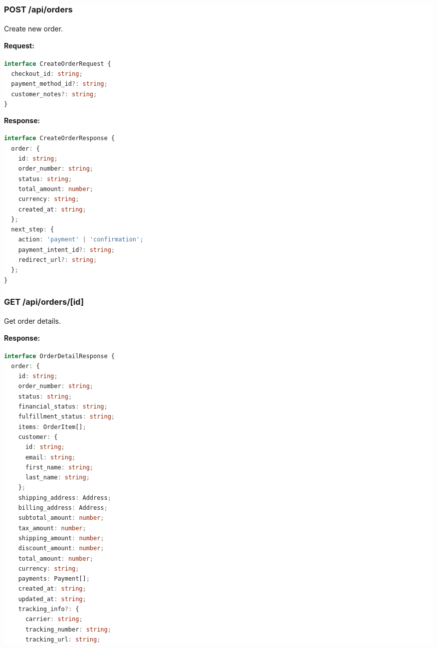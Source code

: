 ### POST /api/orders
Create new order.

**Request:**
```typescript
interface CreateOrderRequest {
  checkout_id: string;
  payment_method_id?: string;
  customer_notes?: string;
}
```

**Response:**
```typescript
interface CreateOrderResponse {
  order: {
    id: string;
    order_number: string;
    status: string;
    total_amount: number;
    currency: string;
    created_at: string;
  };
  next_step: {
    action: 'payment' | 'confirmation';
    payment_intent_id?: string;
    redirect_url?: string;
  };
}
```

### GET /api/orders/[id]
Get order details.

**Response:**
```typescript
interface OrderDetailResponse {
  order: {
    id: string;
    order_number: string;
    status: string;
    financial_status: string;
    fulfillment_status: string;
    items: OrderItem[];
    customer: {
      id: string;
      email: string;
      first_name: string;
      last_name: string;
    };
    shipping_address: Address;
    billing_address: Address;
    subtotal_amount: number;
    tax_amount: number;
    shipping_amount: number;
    discount_amount: number;
    total_amount: number;
    currency: string;
    payments: Payment[];
    created_at: string;
    updated_at: string;
    tracking_info?: {
      carrier: string;
      tracking_number: string;
      tracking_url: string;
```